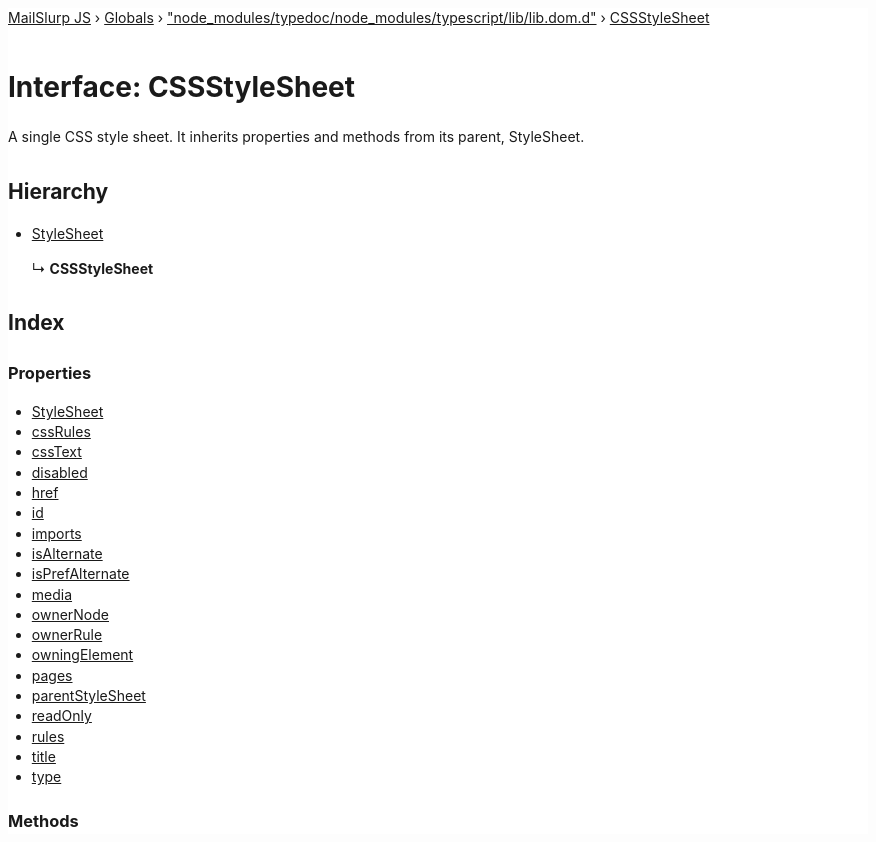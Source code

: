 [MailSlurp JS](../README.md) › [Globals](../globals.md) › ["node_modules/typedoc/node_modules/typescript/lib/lib.dom.d"](../modules/_node_modules_typedoc_node_modules_typescript_lib_lib_dom_d_.md) › [CSSStyleSheet](_node_modules_typedoc_node_modules_typescript_lib_lib_dom_d_.cssstylesheet.md)

# Interface: CSSStyleSheet

A single CSS style sheet. It inherits properties and methods from its parent, StyleSheet.

## Hierarchy

* [StyleSheet](_node_modules_typedoc_node_modules_typescript_lib_lib_dom_d_.stylesheet.md)

  ↳ **CSSStyleSheet**

## Index

### Properties

* [StyleSheet](_node_modules_typedoc_node_modules_typescript_lib_lib_dom_d_.cssstylesheet.md#stylesheet)
* [cssRules](_node_modules_typedoc_node_modules_typescript_lib_lib_dom_d_.cssstylesheet.md#cssrules)
* [cssText](_node_modules_typedoc_node_modules_typescript_lib_lib_dom_d_.cssstylesheet.md#csstext)
* [disabled](_node_modules_typedoc_node_modules_typescript_lib_lib_dom_d_.cssstylesheet.md#disabled)
* [href](_node_modules_typedoc_node_modules_typescript_lib_lib_dom_d_.cssstylesheet.md#href)
* [id](_node_modules_typedoc_node_modules_typescript_lib_lib_dom_d_.cssstylesheet.md#id)
* [imports](_node_modules_typedoc_node_modules_typescript_lib_lib_dom_d_.cssstylesheet.md#imports)
* [isAlternate](_node_modules_typedoc_node_modules_typescript_lib_lib_dom_d_.cssstylesheet.md#isalternate)
* [isPrefAlternate](_node_modules_typedoc_node_modules_typescript_lib_lib_dom_d_.cssstylesheet.md#isprefalternate)
* [media](_node_modules_typedoc_node_modules_typescript_lib_lib_dom_d_.cssstylesheet.md#media)
* [ownerNode](_node_modules_typedoc_node_modules_typescript_lib_lib_dom_d_.cssstylesheet.md#ownernode)
* [ownerRule](_node_modules_typedoc_node_modules_typescript_lib_lib_dom_d_.cssstylesheet.md#ownerrule)
* [owningElement](_node_modules_typedoc_node_modules_typescript_lib_lib_dom_d_.cssstylesheet.md#owningelement)
* [pages](_node_modules_typedoc_node_modules_typescript_lib_lib_dom_d_.cssstylesheet.md#pages)
* [parentStyleSheet](_node_modules_typedoc_node_modules_typescript_lib_lib_dom_d_.cssstylesheet.md#parentstylesheet)
* [readOnly](_node_modules_typedoc_node_modules_typescript_lib_lib_dom_d_.cssstylesheet.md#readonly)
* [rules](_node_modules_typedoc_node_modules_typescript_lib_lib_dom_d_.cssstylesheet.md#rules)
* [title](_node_modules_typedoc_node_modules_typescript_lib_lib_dom_d_.cssstylesheet.md#title)
* [type](_node_modules_typedoc_node_modules_typescript_lib_lib_dom_d_.cssstylesheet.md#type)

### Methods
